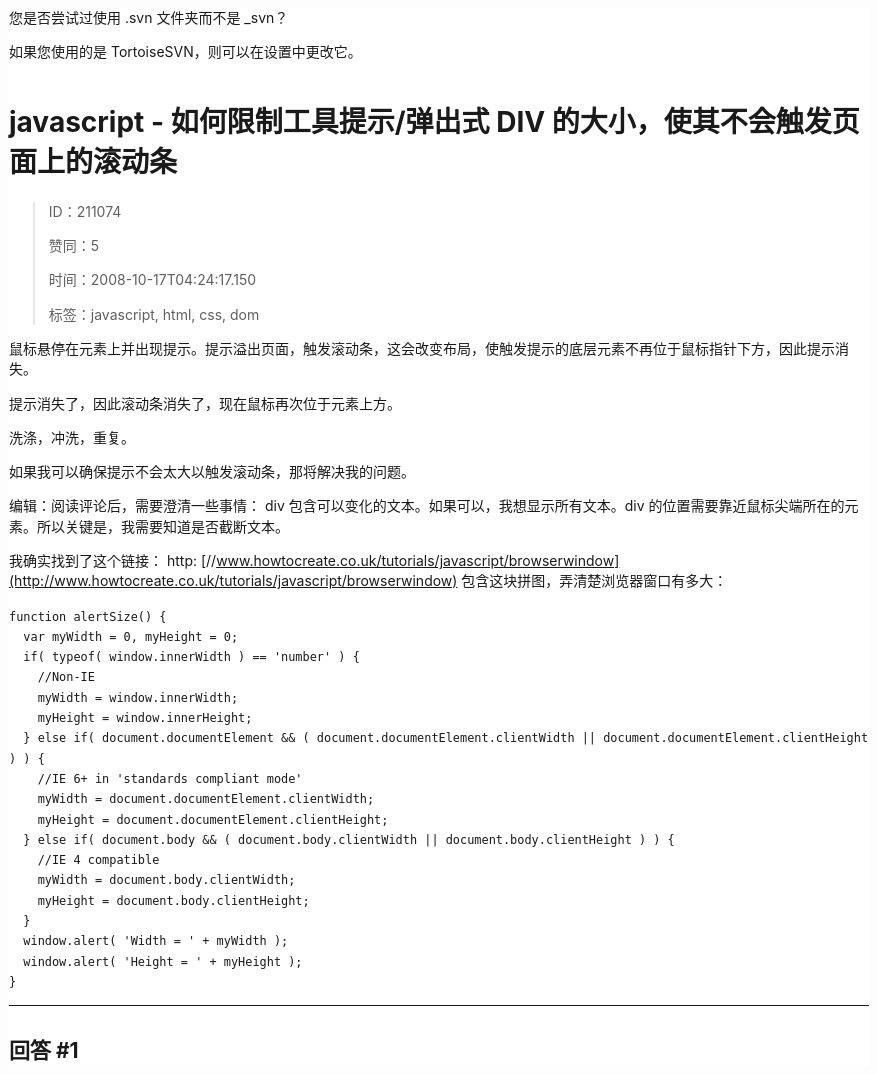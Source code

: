 您是否尝试过使用 .svn 文件夹而不是 _svn？

如果您使用的是 TortoiseSVN，则可以在设置中更改它。

# javascript - 如何限制工具提示/弹出式 DIV 的大小，使其不会触发页面上的滚动条

> ID：211074
> 
> 赞同：5
> 
> 时间：2008-10-17T04:24:17.150
> 
> 标签：javascript, html, css, dom

鼠标悬停在元素上并出现提示。提示溢出页面，触发滚动条，这会改变布局，使触发提示的底层元素不再位于鼠标指针下方，因此提示消失。

提示消失了，因此滚动条消失了，现在鼠标再次位于元素上方。

洗涤，冲洗，重复。

如果我可以确保提示不会太大以触发滚动条，那将解决我的问题。

编辑：阅读评论后，需要澄清一些事情： div 包含可以变化的文本。如果可以，我想显示所有文本。div 的位置需要靠近鼠标尖端所在的元素。所以关键是，我需要知道是否截断文本。

我确实找到了这个链接： http:
[//www.howtocreate.co.uk/tutorials/javascript/browserwindow](http://www.howtocreate.co.uk/tutorials/javascript/browserwindow)
包含这块拼图，弄清楚浏览器窗口有多大：

```
function alertSize() {
  var myWidth = 0, myHeight = 0;
  if( typeof( window.innerWidth ) == 'number' ) {
    //Non-IE
    myWidth = window.innerWidth;
    myHeight = window.innerHeight;
  } else if( document.documentElement && ( document.documentElement.clientWidth || document.documentElement.clientHeight ) ) {
    //IE 6+ in 'standards compliant mode'
    myWidth = document.documentElement.clientWidth;
    myHeight = document.documentElement.clientHeight;
  } else if( document.body && ( document.body.clientWidth || document.body.clientHeight ) ) {
    //IE 4 compatible
    myWidth = document.body.clientWidth;
    myHeight = document.body.clientHeight;
  }
  window.alert( 'Width = ' + myWidth );
  window.alert( 'Height = ' + myHeight );
} 
```

* * *

## 回答 #1
